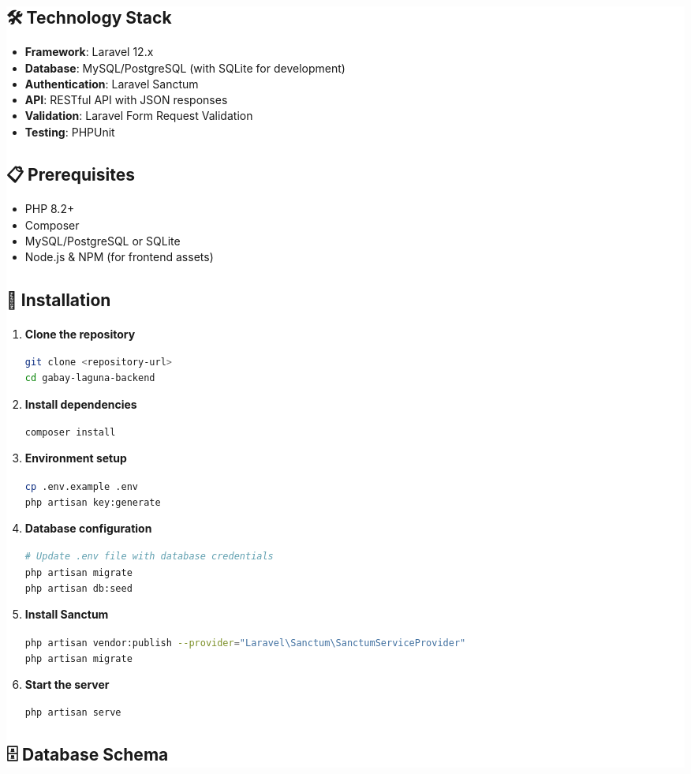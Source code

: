 ## 🛠️ Technology Stack

- **Framework**: Laravel 12.x
- **Database**: MySQL/PostgreSQL (with SQLite for development)
- **Authentication**: Laravel Sanctum
- **API**: RESTful API with JSON responses
- **Validation**: Laravel Form Request Validation
- **Testing**: PHPUnit

## 📋 Prerequisites

- PHP 8.2+
- Composer
- MySQL/PostgreSQL or SQLite
- Node.js & NPM (for frontend assets)

## 🚀 Installation

1. **Clone the repository**
   ```bash
   git clone <repository-url>
   cd gabay-laguna-backend
   ```

2. **Install dependencies**
   ```bash
   composer install
   ```

3. **Environment setup**
   ```bash
   cp .env.example .env
   php artisan key:generate
   ```

4. **Database configuration**
   ```bash
   # Update .env file with database credentials
   php artisan migrate
   php artisan db:seed
   ```

5. **Install Sanctum**
   ```bash
   php artisan vendor:publish --provider="Laravel\Sanctum\SanctumServiceProvider"
   php artisan migrate
   ```

6. **Start the server**
   ```bash
   php artisan serve
   ```

## 🗄️ Database Schema

